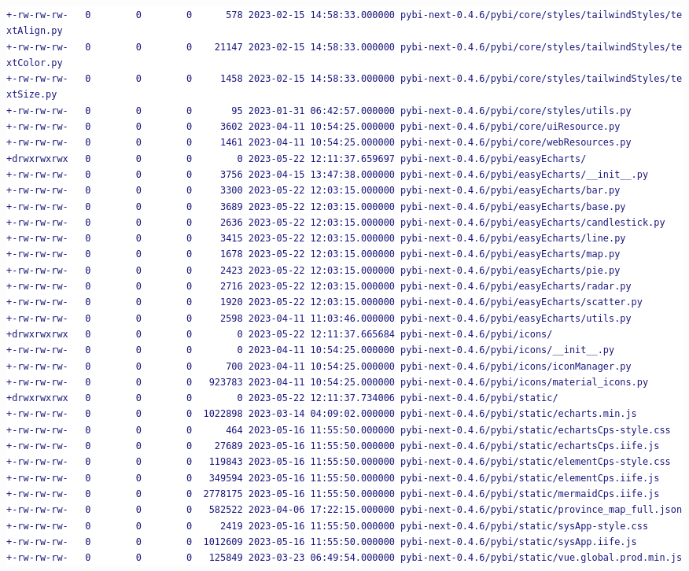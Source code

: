 ```diff
+-rw-rw-rw-   0        0        0      578 2023-02-15 14:58:33.000000 pybi-next-0.4.6/pybi/core/styles/tailwindStyles/textAlign.py
+-rw-rw-rw-   0        0        0    21147 2023-02-15 14:58:33.000000 pybi-next-0.4.6/pybi/core/styles/tailwindStyles/textColor.py
+-rw-rw-rw-   0        0        0     1458 2023-02-15 14:58:33.000000 pybi-next-0.4.6/pybi/core/styles/tailwindStyles/textSize.py
+-rw-rw-rw-   0        0        0       95 2023-01-31 06:42:57.000000 pybi-next-0.4.6/pybi/core/styles/utils.py
+-rw-rw-rw-   0        0        0     3602 2023-04-11 10:54:25.000000 pybi-next-0.4.6/pybi/core/uiResource.py
+-rw-rw-rw-   0        0        0     1461 2023-04-11 10:54:25.000000 pybi-next-0.4.6/pybi/core/webResources.py
+drwxrwxrwx   0        0        0        0 2023-05-22 12:11:37.659697 pybi-next-0.4.6/pybi/easyEcharts/
+-rw-rw-rw-   0        0        0     3756 2023-04-15 13:47:38.000000 pybi-next-0.4.6/pybi/easyEcharts/__init__.py
+-rw-rw-rw-   0        0        0     3300 2023-05-22 12:03:15.000000 pybi-next-0.4.6/pybi/easyEcharts/bar.py
+-rw-rw-rw-   0        0        0     3689 2023-05-22 12:03:15.000000 pybi-next-0.4.6/pybi/easyEcharts/base.py
+-rw-rw-rw-   0        0        0     2636 2023-05-22 12:03:15.000000 pybi-next-0.4.6/pybi/easyEcharts/candlestick.py
+-rw-rw-rw-   0        0        0     3415 2023-05-22 12:03:15.000000 pybi-next-0.4.6/pybi/easyEcharts/line.py
+-rw-rw-rw-   0        0        0     1678 2023-05-22 12:03:15.000000 pybi-next-0.4.6/pybi/easyEcharts/map.py
+-rw-rw-rw-   0        0        0     2423 2023-05-22 12:03:15.000000 pybi-next-0.4.6/pybi/easyEcharts/pie.py
+-rw-rw-rw-   0        0        0     2716 2023-05-22 12:03:15.000000 pybi-next-0.4.6/pybi/easyEcharts/radar.py
+-rw-rw-rw-   0        0        0     1920 2023-05-22 12:03:15.000000 pybi-next-0.4.6/pybi/easyEcharts/scatter.py
+-rw-rw-rw-   0        0        0     2598 2023-04-11 11:03:46.000000 pybi-next-0.4.6/pybi/easyEcharts/utils.py
+drwxrwxrwx   0        0        0        0 2023-05-22 12:11:37.665684 pybi-next-0.4.6/pybi/icons/
+-rw-rw-rw-   0        0        0        0 2023-04-11 10:54:25.000000 pybi-next-0.4.6/pybi/icons/__init__.py
+-rw-rw-rw-   0        0        0      700 2023-04-11 10:54:25.000000 pybi-next-0.4.6/pybi/icons/iconManager.py
+-rw-rw-rw-   0        0        0   923783 2023-04-11 10:54:25.000000 pybi-next-0.4.6/pybi/icons/material_icons.py
+drwxrwxrwx   0        0        0        0 2023-05-22 12:11:37.734006 pybi-next-0.4.6/pybi/static/
+-rw-rw-rw-   0        0        0  1022898 2023-03-14 04:09:02.000000 pybi-next-0.4.6/pybi/static/echarts.min.js
+-rw-rw-rw-   0        0        0      464 2023-05-16 11:55:50.000000 pybi-next-0.4.6/pybi/static/echartsCps-style.css
+-rw-rw-rw-   0        0        0    27689 2023-05-16 11:55:50.000000 pybi-next-0.4.6/pybi/static/echartsCps.iife.js
+-rw-rw-rw-   0        0        0   119843 2023-05-16 11:55:50.000000 pybi-next-0.4.6/pybi/static/elementCps-style.css
+-rw-rw-rw-   0        0        0   349594 2023-05-16 11:55:50.000000 pybi-next-0.4.6/pybi/static/elementCps.iife.js
+-rw-rw-rw-   0        0        0  2778175 2023-05-16 11:55:50.000000 pybi-next-0.4.6/pybi/static/mermaidCps.iife.js
+-rw-rw-rw-   0        0        0   582522 2023-04-06 17:22:15.000000 pybi-next-0.4.6/pybi/static/province_map_full.json
+-rw-rw-rw-   0        0        0     2419 2023-05-16 11:55:50.000000 pybi-next-0.4.6/pybi/static/sysApp-style.css
+-rw-rw-rw-   0        0        0  1012609 2023-05-16 11:55:50.000000 pybi-next-0.4.6/pybi/static/sysApp.iife.js
+-rw-rw-rw-   0        0        0   125849 2023-03-23 06:49:54.000000 pybi-next-0.4.6/pybi/static/vue.global.prod.min.js
```